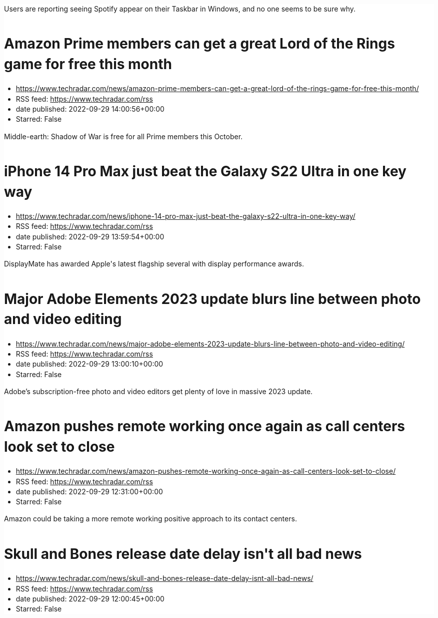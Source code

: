 Users are reporting seeing Spotify appear on their Taskbar in Windows, and no one seems to be sure why.

# Amazon Prime members can get a great Lord of the Rings game for free this month
 - https://www.techradar.com/news/amazon-prime-members-can-get-a-great-lord-of-the-rings-game-for-free-this-month/
 - RSS feed: https://www.techradar.com/rss
 - date published: 2022-09-29 14:00:56+00:00
 - Starred: False

Middle-earth: Shadow of War is free for all Prime members this October.

# iPhone 14 Pro Max just beat the Galaxy S22 Ultra in one key way
 - https://www.techradar.com/news/iphone-14-pro-max-just-beat-the-galaxy-s22-ultra-in-one-key-way/
 - RSS feed: https://www.techradar.com/rss
 - date published: 2022-09-29 13:59:54+00:00
 - Starred: False

DisplayMate has awarded Apple's latest flagship several with display performance awards.

# Major Adobe Elements 2023 update blurs line between photo and video editing
 - https://www.techradar.com/news/major-adobe-elements-2023-update-blurs-line-between-photo-and-video-editing/
 - RSS feed: https://www.techradar.com/rss
 - date published: 2022-09-29 13:00:10+00:00
 - Starred: False

Adobe’s subscription-free photo and video editors get plenty of love in massive 2023 update.

# Amazon pushes remote working once again as call centers look set to close
 - https://www.techradar.com/news/amazon-pushes-remote-working-once-again-as-call-centers-look-set-to-close/
 - RSS feed: https://www.techradar.com/rss
 - date published: 2022-09-29 12:31:00+00:00
 - Starred: False

Amazon could be taking a more remote working positive approach to its contact centers.

# Skull and Bones release date delay isn't all bad news
 - https://www.techradar.com/news/skull-and-bones-release-date-delay-isnt-all-bad-news/
 - RSS feed: https://www.techradar.com/rss
 - date published: 2022-09-29 12:00:45+00:00
 - Starred: False
